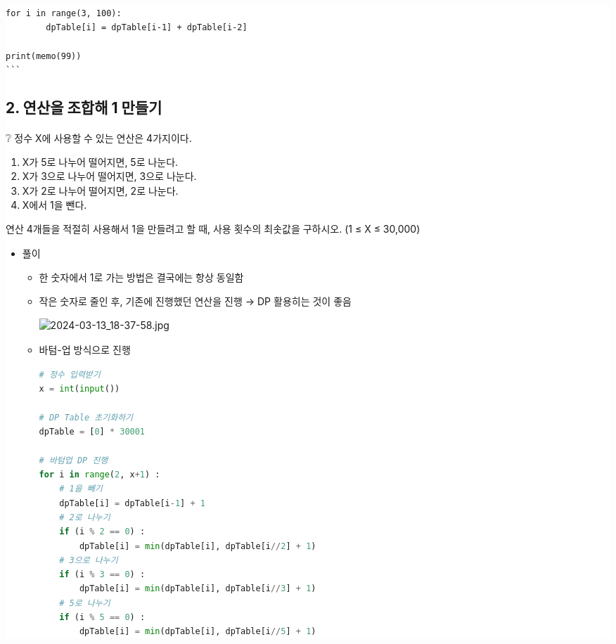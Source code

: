     for i in range(3, 100):
    		dpTable[i] = dpTable[i-1] + dpTable[i-2]
    
    print(memo(99))
    ```
    

## 2. 연산을 조합해 1 만들기

<aside>
❔ 정수 X에 사용할 수 있는 연산은 4가지이다.

1. X가 5로 나누어 떨어지면, 5로 나눈다.
2. X가 3으로 나누어 떨어지면, 3으로 나눈다.
3. X가 2로 나누어 떨어지면, 2로 나눈다.
4. X에서 1을 뺀다.

연산 4개들을 적절히 사용해서 1을 만들려고 할 때, 사용 횟수의 최솟값을 구하시오.
(1 ≤ X ≤ 30,000)

</aside>

- 풀이
    - 한 숫자에서 1로 가는 방법은 결국에는 항상 동일함
    - 작은 숫자로 줄인 후, 기존에 진행했던 연산을 진행 → DP 활용히는 것이 좋음
        
        ![2024-03-13_18-37-58.jpg](https://prod-files-secure.s3.us-west-2.amazonaws.com/edfd69d1-6c01-4d0c-9269-1bae8a4e3915/e1a49ee8-4b59-45b5-a27c-2acda34eb74a/2024-03-13_18-37-58.jpg)
        
    - 바텀-업 방식으로 진행
        
        ```python
        # 정수 입력받기
        x = int(input())
        
        # DP Table 초기화하기
        dpTable = [0] * 30001
        
        # 바텀업 DP 진행
        for i in range(2, x+1) :
            # 1을 빼기
            dpTable[i] = dpTable[i-1] + 1
            # 2로 나누기
            if (i % 2 == 0) :
                dpTable[i] = min(dpTable[i], dpTable[i//2] + 1)
            # 3으로 나누기
            if (i % 3 == 0) :
                dpTable[i] = min(dpTable[i], dpTable[i//3] + 1)
            # 5로 나누기
            if (i % 5 == 0) :
                dpTable[i] = min(dpTable[i], dpTable[i//5] + 1)
        